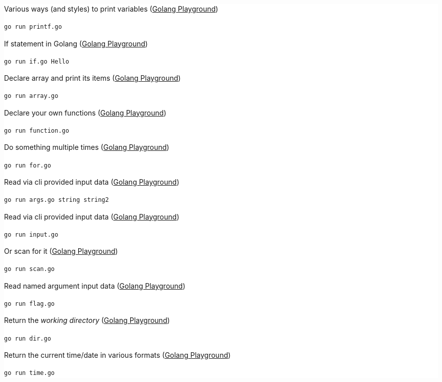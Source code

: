 Various ways (and styles) to print variables ([Golang Playground](https://play.golang.org/p/QH05DN_CeJU))

```Shell
go run printf.go
```

If statement in Golang ([Golang Playground](https://play.golang.org/p/rIpps0zUl1N))

```Shell
go run if.go Hello
```

Declare array and print its items ([Golang Playground](https://play.golang.org/p/jqseOd76Dqk))

```Shell
go run array.go
```

Declare your own functions ([Golang Playground](https://play.golang.org/p/9L0-F76gK0D))

```Shell
go run function.go
```

Do something multiple times ([Golang Playground](https://play.golang.org/p/5G3Ek89eKCH))

```Shell
go run for.go
```

Read via cli provided input data ([Golang Playground](https://play.golang.org/p/oUZ97D0Kg-_O))

```Shell
go run args.go string string2
```

Read via cli provided input data ([Golang Playground](https://play.golang.org/p/4IjMGLZBmue))

```Shell
go run input.go
```

Or scan for it ([Golang Playground](https://play.golang.org/p/rZ6clB9Z9Zu))

```Shell
go run scan.go
```

Read named argument input data ([Golang Playground](https://play.golang.org/p/i7BXecoK_wZ))

```Shell
go run flag.go
```

Return the *working directory* ([Golang Playground](https://play.golang.org/p/Ijx04bm8r8s))

```Shell
go run dir.go
```

Return the current time/date in various formats ([Golang Playground](https://play.golang.org/p/tPbn_CbHYYw))

```Shell
go run time.go
```
